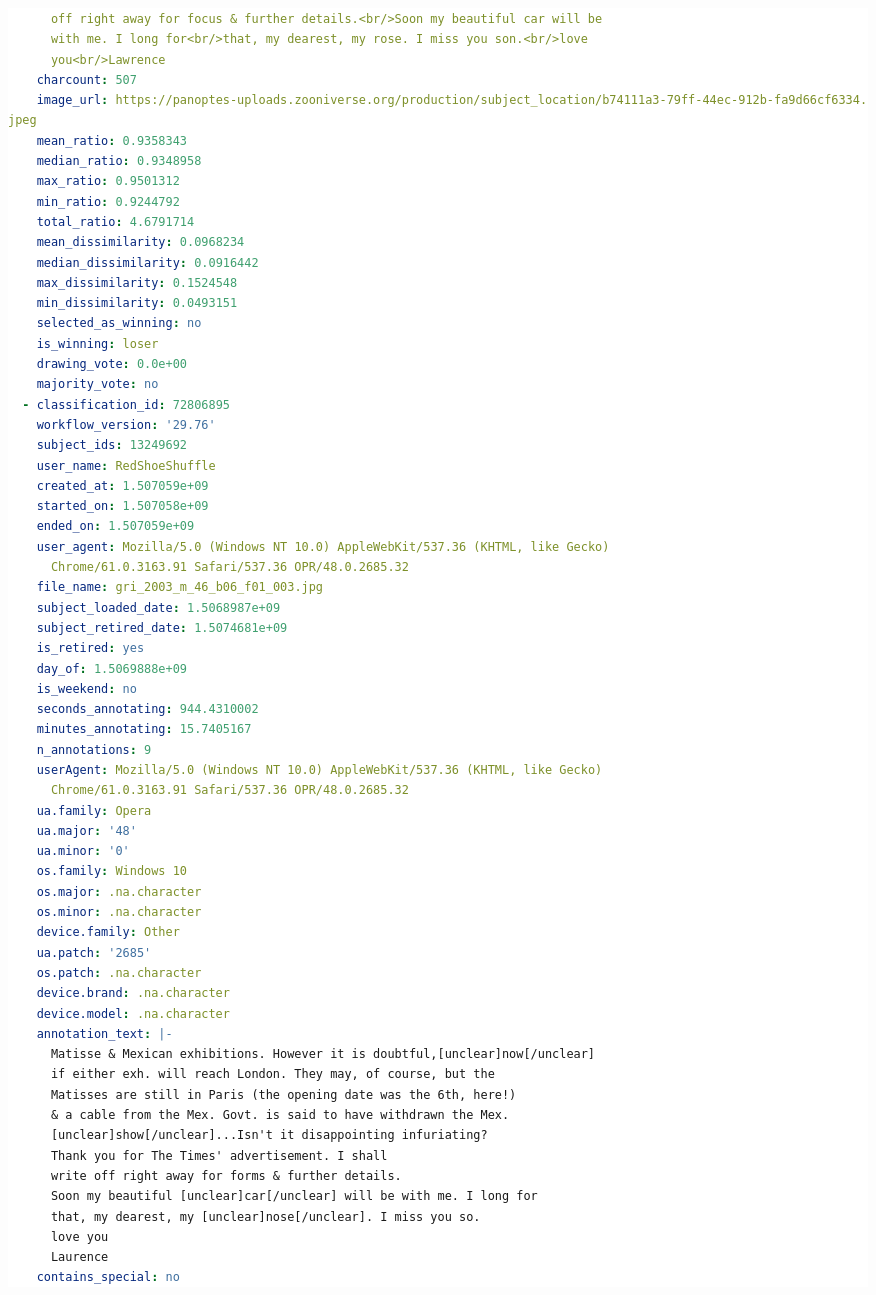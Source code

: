 ```yaml
      off right away for focus & further details.<br/>Soon my beautiful car will be
      with me. I long for<br/>that, my dearest, my rose. I miss you son.<br/>love
      you<br/>Lawrence
    charcount: 507
    image_url: https://panoptes-uploads.zooniverse.org/production/subject_location/b74111a3-79ff-44ec-912b-fa9d66cf6334.jpeg
    mean_ratio: 0.9358343
    median_ratio: 0.9348958
    max_ratio: 0.9501312
    min_ratio: 0.9244792
    total_ratio: 4.6791714
    mean_dissimilarity: 0.0968234
    median_dissimilarity: 0.0916442
    max_dissimilarity: 0.1524548
    min_dissimilarity: 0.0493151
    selected_as_winning: no
    is_winning: loser
    drawing_vote: 0.0e+00
    majority_vote: no
  - classification_id: 72806895
    workflow_version: '29.76'
    subject_ids: 13249692
    user_name: RedShoeShuffle
    created_at: 1.507059e+09
    started_on: 1.507058e+09
    ended_on: 1.507059e+09
    user_agent: Mozilla/5.0 (Windows NT 10.0) AppleWebKit/537.36 (KHTML, like Gecko)
      Chrome/61.0.3163.91 Safari/537.36 OPR/48.0.2685.32
    file_name: gri_2003_m_46_b06_f01_003.jpg
    subject_loaded_date: 1.5068987e+09
    subject_retired_date: 1.5074681e+09
    is_retired: yes
    day_of: 1.5069888e+09
    is_weekend: no
    seconds_annotating: 944.4310002
    minutes_annotating: 15.7405167
    n_annotations: 9
    userAgent: Mozilla/5.0 (Windows NT 10.0) AppleWebKit/537.36 (KHTML, like Gecko)
      Chrome/61.0.3163.91 Safari/537.36 OPR/48.0.2685.32
    ua.family: Opera
    ua.major: '48'
    ua.minor: '0'
    os.family: Windows 10
    os.major: .na.character
    os.minor: .na.character
    device.family: Other
    ua.patch: '2685'
    os.patch: .na.character
    device.brand: .na.character
    device.model: .na.character
    annotation_text: |-
      Matisse & Mexican exhibitions. However it is doubtful,[unclear]now[/unclear]
      if either exh. will reach London. They may, of course, but the
      Matisses are still in Paris (the opening date was the 6th, here!)
      & a cable from the Mex. Govt. is said to have withdrawn the Mex.
      [unclear]show[/unclear]...Isn't it disappointing infuriating?
      Thank you for The Times' advertisement. I shall
      write off right away for forms & further details.
      Soon my beautiful [unclear]car[/unclear] will be with me. I long for
      that, my dearest, my [unclear]nose[/unclear]. I miss you so.
      love you
      Laurence
    contains_special: no
```